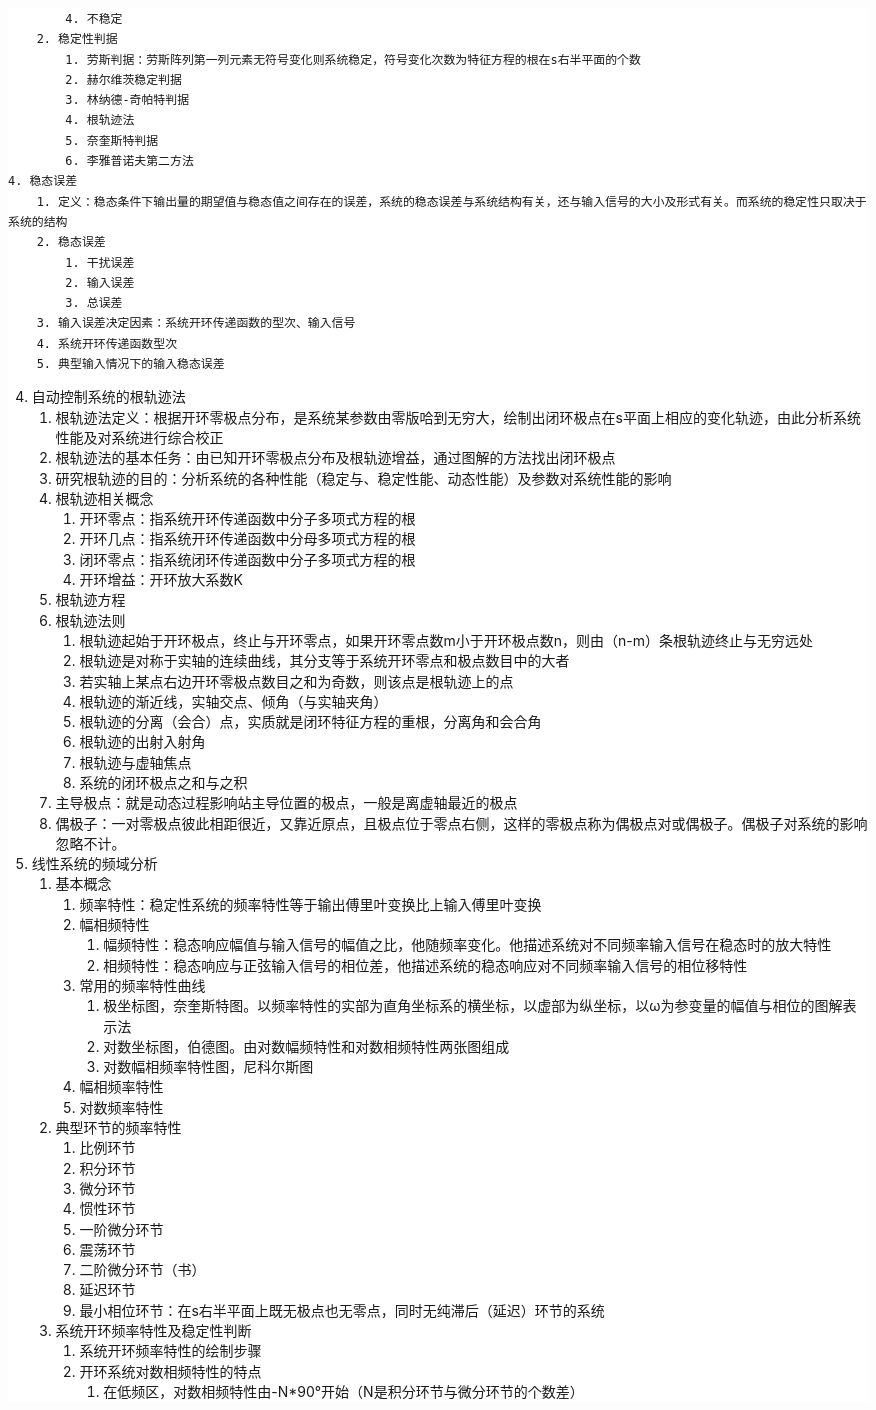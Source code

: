             4. 不稳定
        2. 稳定性判据
            1. 劳斯判据：劳斯阵列第一列元素无符号变化则系统稳定，符号变化次数为特征方程的根在s右半平面的个数
            2. 赫尔维茨稳定判据
            3. 林纳德-奇帕特判据
            4. 根轨迹法
            5. 奈奎斯特判据
            6. 李雅普诺夫第二方法
    4. 稳态误差
        1. 定义：稳态条件下输出量的期望值与稳态值之间存在的误差，系统的稳态误差与系统结构有关，还与输入信号的大小及形式有关。而系统的稳定性只取决于系统的结构
        2. 稳态误差
            1. 干扰误差
            2. 输入误差
            3. 总误差
        3. 输入误差决定因素：系统开环传递函数的型次、输入信号
        4. 系统开环传递函数型次
        5. 典型输入情况下的输入稳态误差
4. 自动控制系统的根轨迹法
    1. 根轨迹法定义：根据开环零极点分布，是系统某参数由零版哈到无穷大，绘制出闭环极点在s平面上相应的变化轨迹，由此分析系统性能及对系统进行综合校正
    2. 根轨迹法的基本任务：由已知开环零极点分布及根轨迹增益，通过图解的方法找出闭环极点
    3. 研究根轨迹的目的：分析系统的各种性能（稳定与、稳定性能、动态性能）及参数对系统性能的影响
    4. 根轨迹相关概念
        1. 开环零点：指系统开环传递函数中分子多项式方程的根
        2. 开环几点：指系统开环传递函数中分母多项式方程的根
        3. 闭环零点：指系统闭环传递函数中分子多项式方程的根
        4. 开环增益：开环放大系数K
    5. 根轨迹方程
    6. 根轨迹法则
        1. 根轨迹起始于开环极点，终止与开环零点，如果开环零点数m小于开环极点数n，则由（n-m）条根轨迹终止与无穷远处
        2. 根轨迹是对称于实轴的连续曲线，其分支等于系统开环零点和极点数目中的大者
        3. 若实轴上某点右边开环零极点数目之和为奇数，则该点是根轨迹上的点
        4. 根轨迹的渐近线，实轴交点、倾角（与实轴夹角）
        5. 根轨迹的分离（会合）点，实质就是闭环特征方程的重根，分离角和会合角
        6. 根轨迹的出射入射角
        7. 根轨迹与虚轴焦点
        8. 系统的闭环极点之和与之积
    7. 主导极点：就是动态过程影响站主导位置的极点，一般是离虚轴最近的极点
    8. 偶极子：一对零极点彼此相距很近，又靠近原点，且极点位于零点右侧，这样的零极点称为偶极点对或偶极子。偶极子对系统的影响忽略不计。
5. 线性系统的频域分析
    1. 基本概念
        1. 频率特性：稳定性系统的频率特性等于输出傅里叶变换比上输入傅里叶变换
        2. 幅相频特性
            1. 幅频特性：稳态响应幅值与输入信号的幅值之比，他随频率变化。他描述系统对不同频率输入信号在稳态时的放大特性
            2. 相频特性：稳态响应与正弦输入信号的相位差，他描述系统的稳态响应对不同频率输入信号的相位移特性
        3. 常用的频率特性曲线
            1. 极坐标图，奈奎斯特图。以频率特性的实部为直角坐标系的横坐标，以虚部为纵坐标，以ω为参变量的幅值与相位的图解表示法
            2. 对数坐标图，伯德图。由对数幅频特性和对数相频特性两张图组成
            3. 对数幅相频率特性图，尼科尔斯图
        4. 幅相频率特性
        5. 对数频率特性
    2. 典型环节的频率特性
        1. 比例环节
        2. 积分环节
        3. 微分环节
        4. 惯性环节
        5. 一阶微分环节
        6. 震荡环节
        7. 二阶微分环节（书）
        8. 延迟环节
        9. 最小相位环节：在s右半平面上既无极点也无零点，同时无纯滞后（延迟）环节的系统
    3. 系统开环频率特性及稳定性判断
        1. 系统开环频率特性的绘制步骤
        2. 开环系统对数相频特性的特点
            1. 在低频区，对数相频特性由-N*90°开始（N是积分环节与微分环节的个数差）